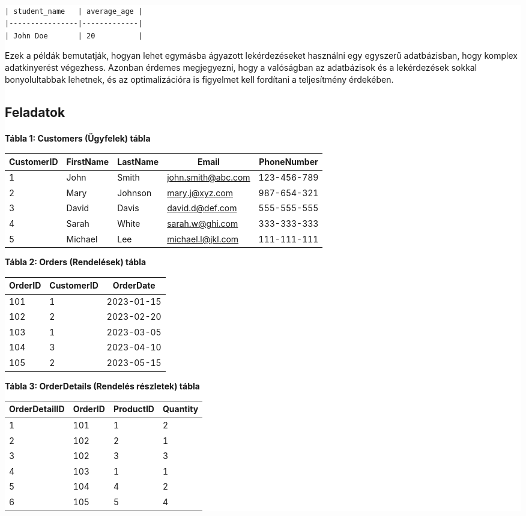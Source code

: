    ```txt
   | student_name   | average_age |
   |----------------|-------------|
   | John Doe       | 20          |
   ```


Ezek a példák bemutatják, hogyan lehet egymásba ágyazott lekérdezéseket használni egy egyszerű adatbázisban, hogy komplex adatkinyerést végezhess. Azonban érdemes megjegyezni, hogy a valóságban az adatbázisok és a lekérdezések sokkal bonyolultabbak lehetnek, és az optimalizációra is figyelmet kell fordítani a teljesítmény érdekében.

## Feladatok

**Tábla 1: Customers (Ügyfelek) tábla**

| CustomerID | FirstName | LastName | Email              | PhoneNumber |
|------------|-----------|----------|--------------------|-------------|
| 1          | John      | Smith    | john.smith@abc.com | 123-456-789 |
| 2          | Mary      | Johnson  | mary.j@xyz.com     | 987-654-321 |
| 3          | David     | Davis    | david.d@def.com    | 555-555-555 |
| 4          | Sarah     | White    | sarah.w@ghi.com    | 333-333-333 |
| 5          | Michael   | Lee      | michael.l@jkl.com  | 111-111-111 |

**Tábla 2: Orders (Rendelések) tábla**

| OrderID | CustomerID | OrderDate  |
|---------|------------|------------|
| 101     | 1          | 2023-01-15 |
| 102     | 2          | 2023-02-20 |
| 103     | 1          | 2023-03-05 |
| 104     | 3          | 2023-04-10 |
| 105     | 2          | 2023-05-15 |

**Tábla 3: OrderDetails (Rendelés részletek) tábla**

| OrderDetailID | OrderID | ProductID | Quantity |
|---------------|---------|-----------|----------|
| 1             | 101     | 1         | 2        |
| 2             | 102     | 2         | 1        |
| 3             | 102     | 3         | 3        |
| 4             | 103     | 1         | 1        |
| 5             | 104     | 4         | 2        |
| 6             | 105     | 5         | 4        |

